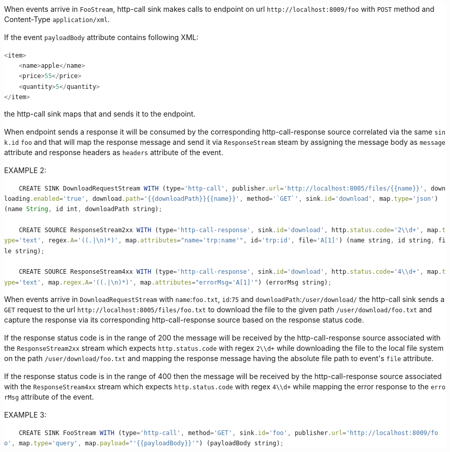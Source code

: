 When events arrive in `FooStream`, http-call sink makes calls to endpoint on url `http://localhost:8009/foo` with ``POST`` method and Content-Type `application/xml`.

If the event `payloadBody` attribute contains following XML:

```js
<item>
    <name>apple</name>
    <price>55</price>
    <quantity>5</quantity>
</item>
```

the http-call sink maps that and sends it to the endpoint.

When endpoint sends a response it will be consumed by the corresponding http-call-response source correlated via the same `sink.id` `foo` and that will map the response message and send it via `ResponseStream` steam by assigning the message body as `message` attribute and response headers as `headers` attribute of the event.


EXAMPLE 2:

```js
    CREATE SINK DownloadRequestStream WITH (type='http-call', publisher.url='http://localhost:8005/files/{{name}}', downloading.enabled='true', download.path='{{downloadPath}}{{name}}', method='`GET`', sink.id='download', map.type='json') (name String, id int, downloadPath string);

    CREATE SOURCE ResponseStream2xx WITH (type='http-call-response', sink.id='download', http.status.code='2\\d+', map.type='text', regex.A='((.|\n)*)', map.attributes="name='trp:name'", id='trp:id', file='A[1]') (name string, id string, file string);

    CREATE SOURCE ResponseStream4xx WITH (type='http-call-response', sink.id='download', http.status.code='4\\d+', map.type='text', map.regex.A='((.|\n)*)', map.attributes="errorMsg='A[1]'") (errorMsg string);
```

When events arrive in `DownloadRequestStream` with `name`:`foo.txt`, `id`:`75` and `downloadPath`:`/user/download/` the http-call sink sends a `GET` request to the url `http://localhost:8005/files/foo.txt` to download the file to the given path `/user/download/foo.txt` and capture the response via its corresponding http-call-response source based on the response status code.

If the response status code is in the range of 200 the message will be received by the http-call-response source associated with the `ResponseStream2xx` stream which expects `http.status.code` with regex `2\\d+` while downloading the file to the local file system on the path `/user/download/foo.txt` and mapping the response message having the absolute file path to event's `file` attribute.

If the response status code is in the range of 400 then the message will be received by the http-call-response source associated with the `ResponseStream4xx` stream which expects `http.status.code` with regex `4\\d+` while mapping the error response to the `errorMsg` attribute of the event.

EXAMPLE 3:

```js
    CREATE SINK FooStream WITH (type='http-call', method='GET', sink.id='foo', publisher.url='http://localhost:8009/foo', map.type='query', map.payload="'{{payloadBody}}'") (payloadBody string);
```

